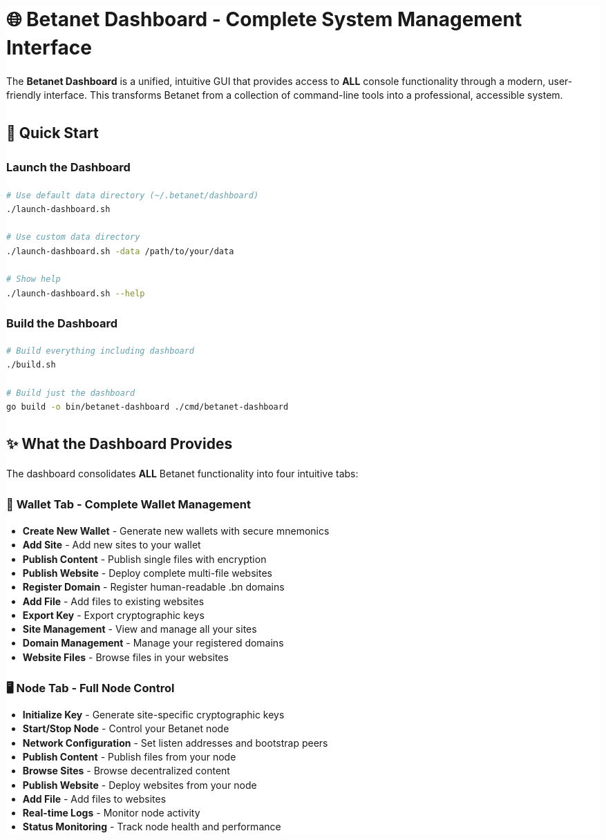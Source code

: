 # 🌐 Betanet Dashboard - Complete System Management Interface

The **Betanet Dashboard** is a unified, intuitive GUI that provides access to **ALL** console functionality through a modern, user-friendly interface. This transforms Betanet from a collection of command-line tools into a professional, accessible system.

## 🚀 Quick Start

### Launch the Dashboard
```bash
# Use default data directory (~/.betanet/dashboard)
./launch-dashboard.sh

# Use custom data directory
./launch-dashboard.sh -data /path/to/your/data

# Show help
./launch-dashboard.sh --help
```

### Build the Dashboard
```bash
# Build everything including dashboard
./build.sh

# Build just the dashboard
go build -o bin/betanet-dashboard ./cmd/betanet-dashboard
```

## ✨ What the Dashboard Provides

The dashboard consolidates **ALL** Betanet functionality into four intuitive tabs:

### 💼 **Wallet Tab** - Complete Wallet Management
- **Create New Wallet** - Generate new wallets with secure mnemonics
- **Add Site** - Add new sites to your wallet
- **Publish Content** - Publish single files with encryption
- **Publish Website** - Deploy complete multi-file websites
- **Register Domain** - Register human-readable .bn domains
- **Add File** - Add files to existing websites
- **Export Key** - Export cryptographic keys
- **Site Management** - View and manage all your sites
- **Domain Management** - Manage your registered domains
- **Website Files** - Browse files in your websites

### 🖥️ **Node Tab** - Full Node Control
- **Initialize Key** - Generate site-specific cryptographic keys
- **Start/Stop Node** - Control your Betanet node
- **Network Configuration** - Set listen addresses and bootstrap peers
- **Publish Content** - Publish files from your node
- **Browse Sites** - Browse decentralized content
- **Publish Website** - Deploy websites from your node
- **Add File** - Add files to websites
- **Real-time Logs** - Monitor node activity
- **Status Monitoring** - Track node health and performance
